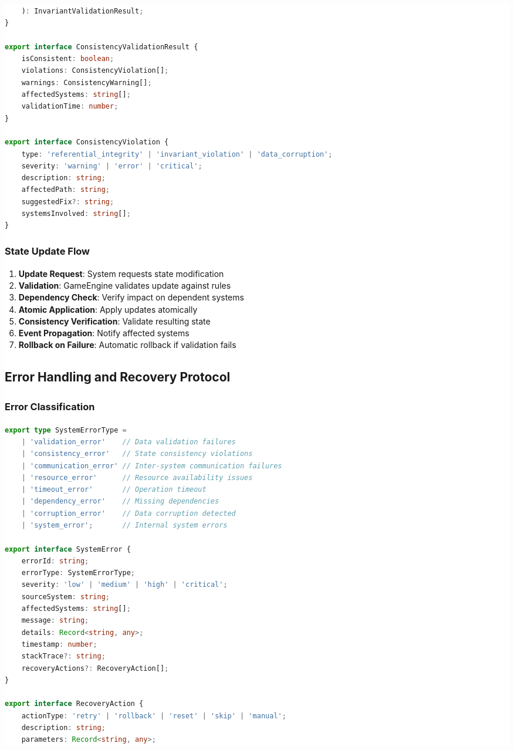 ```typescript
    ): InvariantValidationResult;
}

export interface ConsistencyValidationResult {
    isConsistent: boolean;
    violations: ConsistencyViolation[];
    warnings: ConsistencyWarning[];
    affectedSystems: string[];
    validationTime: number;
}

export interface ConsistencyViolation {
    type: 'referential_integrity' | 'invariant_violation' | 'data_corruption';
    severity: 'warning' | 'error' | 'critical';
    description: string;
    affectedPath: string;
    suggestedFix?: string;
    systemsInvolved: string[];
}
```

### State Update Flow

1. **Update Request**: System requests state modification
2. **Validation**: GameEngine validates update against rules
3. **Dependency Check**: Verify impact on dependent systems
4. **Atomic Application**: Apply updates atomically
5. **Consistency Verification**: Validate resulting state
6. **Event Propagation**: Notify affected systems
7. **Rollback on Failure**: Automatic rollback if validation fails

## Error Handling and Recovery Protocol

### Error Classification

```typescript
export type SystemErrorType =
    | 'validation_error'    // Data validation failures
    | 'consistency_error'   // State consistency violations
    | 'communication_error' // Inter-system communication failures
    | 'resource_error'      // Resource availability issues
    | 'timeout_error'       // Operation timeout
    | 'dependency_error'    // Missing dependencies
    | 'corruption_error'    // Data corruption detected
    | 'system_error';       // Internal system errors

export interface SystemError {
    errorId: string;
    errorType: SystemErrorType;
    severity: 'low' | 'medium' | 'high' | 'critical';
    sourceSystem: string;
    affectedSystems: string[];
    message: string;
    details: Record<string, any>;
    timestamp: number;
    stackTrace?: string;
    recoveryActions?: RecoveryAction[];
}

export interface RecoveryAction {
    actionType: 'retry' | 'rollback' | 'reset' | 'skip' | 'manual';
    description: string;
    parameters: Record<string, any>;
```